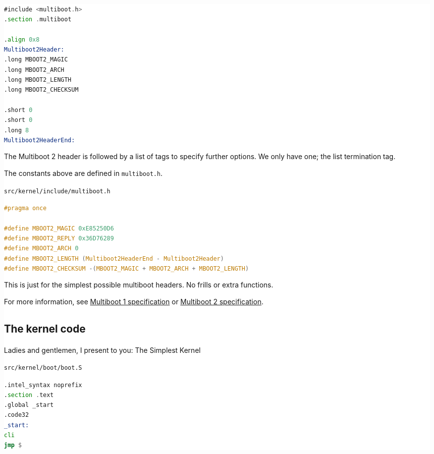 ```asm
#include <multiboot.h>
.section .multiboot

.align 0x8
Multiboot2Header:
.long MBOOT2_MAGIC
.long MBOOT2_ARCH
.long MBOOT2_LENGTH
.long MBOOT2_CHECKSUM

.short 0
.short 0
.long 8
Multiboot2HeaderEnd:
```

The Multiboot 2 header is followed by a list of tags to specify further
options. We only have one; the list termination tag.

The constants above are defined in `multiboot.h`.

`src/kernel/include/multiboot.h`

```c
#pragma once

#define MBOOT2_MAGIC 0xE85250D6
#define MBOOT2_REPLY 0x36D76289
#define MBOOT2_ARCH 0
#define MBOOT2_LENGTH (Multiboot2HeaderEnd - Multiboot2Header)
#define MBOOT2_CHECKSUM -(MBOOT2_MAGIC + MBOOT2_ARCH + MBOOT2_LENGTH)
```


This is just for the simplest possible multiboot headers. No frills or extra
functions.

For more information, see [Multiboot 1
specification](https://www.gnu.org/software/grub/manual/multiboot/multiboot.html)
or [Multiboot 2
specification](https://www.gnu.org/software/grub/manual/multiboot2/multiboot.html).

## The kernel code

Ladies and gentlemen, I present to you: The Simplest Kernel

`src/kernel/boot/boot.S`

```asm
.intel_syntax noprefix
.section .text
.global _start
.code32
_start:
cli
jmp $
```
